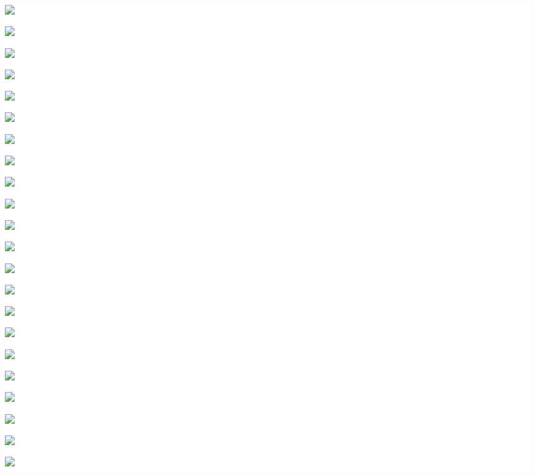 ![](http://i2.wp.com/28.media.tumblr.com/tumblr_luws4e9vZu1qax5c3o1_500.jpg?w=960)

![](http://i2.wp.com/farm8.staticflickr.com/7161/6525315447_87e1879ee9_z.jpg?w=960)

![](http://i0.wp.com/25.media.tumblr.com/tumblr_m8e7obmPAi1qkegsbo1_500.jpg?w=960)

![](http://i1.wp.com/farm7.static.flickr.com/6022/5967159987_a5fc1f03db_z.jpg?resize=640%2C451)

![](http://i0.wp.com/25.media.tumblr.com/0fd03af1554826026c18cd6fd4207650/tumblr_mhm81dGMe31qkegsbo1_500.jpg?w=960)

![](http://i1.wp.com/farm8.staticflickr.com/7207/6985498487_a632269f01_z.jpg?resize=640%2C640)

![](http://i1.wp.com/farm8.staticflickr.com/7170/6652879101_5f8c1f1401_z.jpg?resize=640%2C484)

![](http://i0.wp.com/farm6.staticflickr.com/5311/7193857920_3efdd0d458_z.jpg?resize=640%2C427)

![](http://i1.wp.com/farm9.staticflickr.com/8515/8460276737_f414e3e7e0_z.jpg?resize=640%2C424)

![](http://i2.wp.com/farm9.staticflickr.com/8360/8375534546_53a4c25f2f_z.jpg?resize=640%2C427)

![](http://i0.wp.com/farm9.staticflickr.com/8092/8459757145_74f726273e_z.jpg?resize=640%2C360)

![](http://static.businessinsider.com/image/4fdb94dbeab8eab24900000c-1200/heres-another-big-minimalist-setup-again-without-much-of-a-description-the-lighting-must-be-great-for-focusing.jpg)

![](http://i0.wp.com/farm5.static.flickr.com/4019/4669069323_deb342bbca_z.jpg?resize=640%2C400)



![](http://i0.wp.com/29.media.tumblr.com/tumblr_lqx2g1KIjk1qavlt8o1_500.jpg?w=960)



![](http://www.webdesigndev.com/wp-content/uploads/2009/12/212.jpg)

![](http://www.webdesigndev.com/wp-content/uploads/2009/12/154.jpg)

![](http://www.webdesigndev.com/wp-content/uploads/2009/12/172.jpg)

![](http://i2.wp.com/24.media.tumblr.com/tumblr_md8uzb9d0t1qkegsbo1_500.jpg?w=960)



![](http://i0.wp.com/27.media.tumblr.com/tumblr_lzm16089WD1r9tee7o1_1280.jpg?w=960)


![](http://i1.wp.com/24.media.tumblr.com/0d0a2a164c54f646550a79bab9d5983e/tumblr_mnkzplKKhR1qkegsbo1_1280.png?w=960)

![](http://s3.amazonaws.com/37assets/svn/822-jamie.png)

![](http://s3.amazonaws.com/37assets/svn/814-photo%20(2).JPG)
